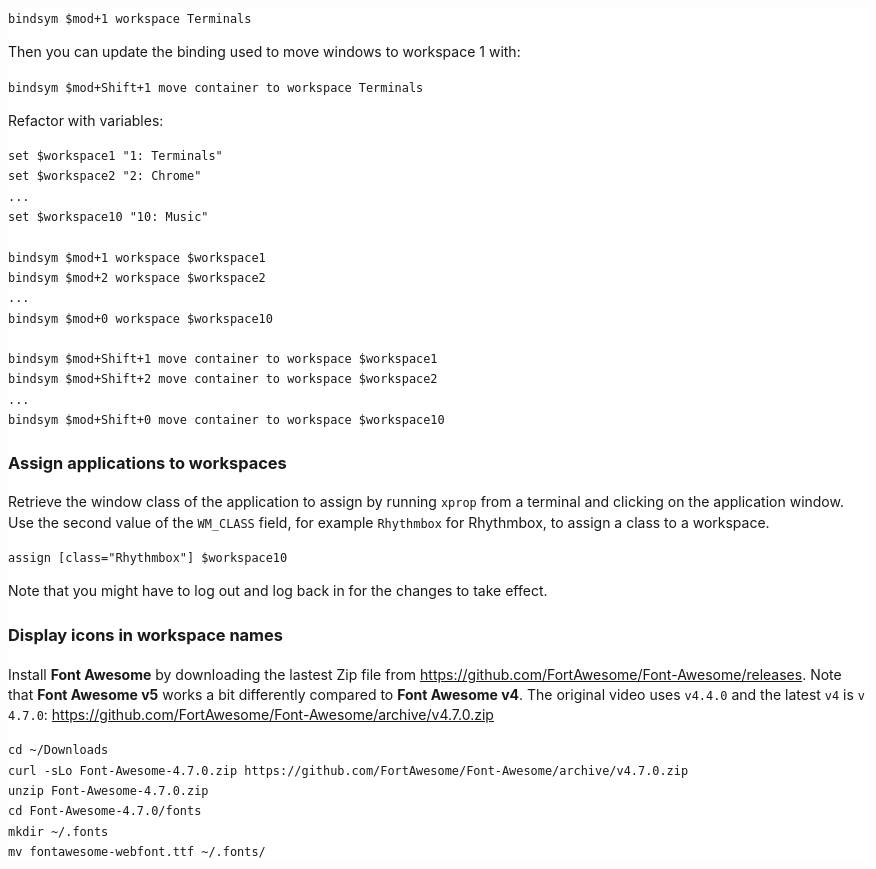 ```
bindsym $mod+1 workspace Terminals
```

Then you can update the binding used to move windows to workspace 1 with:

```
bindsym $mod+Shift+1 move container to workspace Terminals
```

Refactor with variables:

```
set $workspace1 "1: Terminals"
set $workspace2 "2: Chrome"
...
set $workspace10 "10: Music"

bindsym $mod+1 workspace $workspace1
bindsym $mod+2 workspace $workspace2
...
bindsym $mod+0 workspace $workspace10

bindsym $mod+Shift+1 move container to workspace $workspace1
bindsym $mod+Shift+2 move container to workspace $workspace2
...
bindsym $mod+Shift+0 move container to workspace $workspace10
```

### Assign applications to workspaces

Retrieve the window class of the application to assign by running `xprop` from a terminal and clicking on the application window. Use the second value of the `WM_CLASS` field, for example `Rhythmbox` for Rhythmbox, to assign a class to a workspace.

```
assign [class="Rhythmbox"] $workspace10
```

Note that you might have to log out and log back in for the changes to take effect.

### Display icons in workspace names

Install **Font Awesome** by downloading the lastest Zip file from https://github.com/FortAwesome/Font-Awesome/releases. Note that **Font Awesome v5** works a bit differently compared to **Font Awesome v4**. The original video uses `v4.4.0` and the latest `v4` is `v4.7.0`: https://github.com/FortAwesome/Font-Awesome/archive/v4.7.0.zip

```
cd ~/Downloads
curl -sLo Font-Awesome-4.7.0.zip https://github.com/FortAwesome/Font-Awesome/archive/v4.7.0.zip
unzip Font-Awesome-4.7.0.zip
cd Font-Awesome-4.7.0/fonts
mkdir ~/.fonts
mv fontawesome-webfont.ttf ~/.fonts/
```
